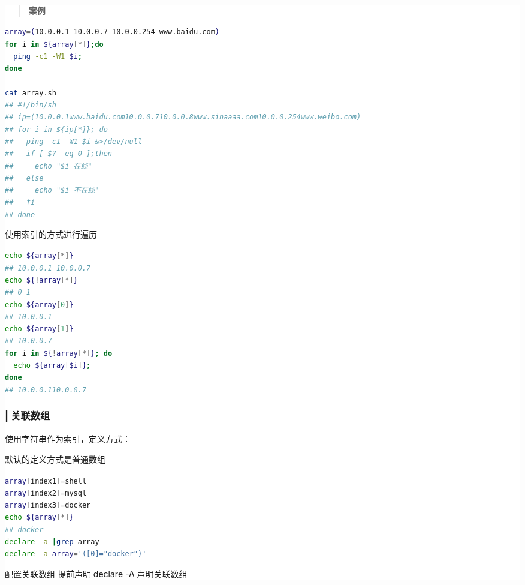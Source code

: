 > **案例**

```bash
array=(10.0.0.1 10.0.0.7 10.0.0.254 www.baidu.com)
for i in ${array[*]};do
  ping -c1 -W1 $i;
done

cat array.sh
## #!/bin/sh
## ip=(10.0.0.1www.baidu.com10.0.0.710.0.0.8www.sinaaaa.com10.0.0.254www.weibo.com)
## for i in ${ip[*]}; do
##   ping -c1 -W1 $i &>/dev/null
##   if [ $? -eq 0 ];then
##     echo "$i 在线"
##   else
##     echo "$i 不在线"
##   fi
## done
```

使用索引的方式进行遍历

```bash
echo ${array[*]}
## 10.0.0.1 10.0.0.7
echo ${!array[*]}
## 0 1
echo ${array[0]}
## 10.0.0.1
echo ${array[1]}
## 10.0.0.7
for i in ${!array[*]}; do
  echo ${array[$i]};
done
## 10.0.0.110.0.0.7
```

### **| 关联数组**

使用字符串作为索引，定义方式：

默认的定义方式是普通数组

```bash
array[index1]=shell
array[index2]=mysql
array[index3]=docker
echo ${array[*]}
## docker
declare -a |grep array
declare -a array='([0]="docker")'
```

配置关联数组 提前声明 declare -A 声明关联数组
